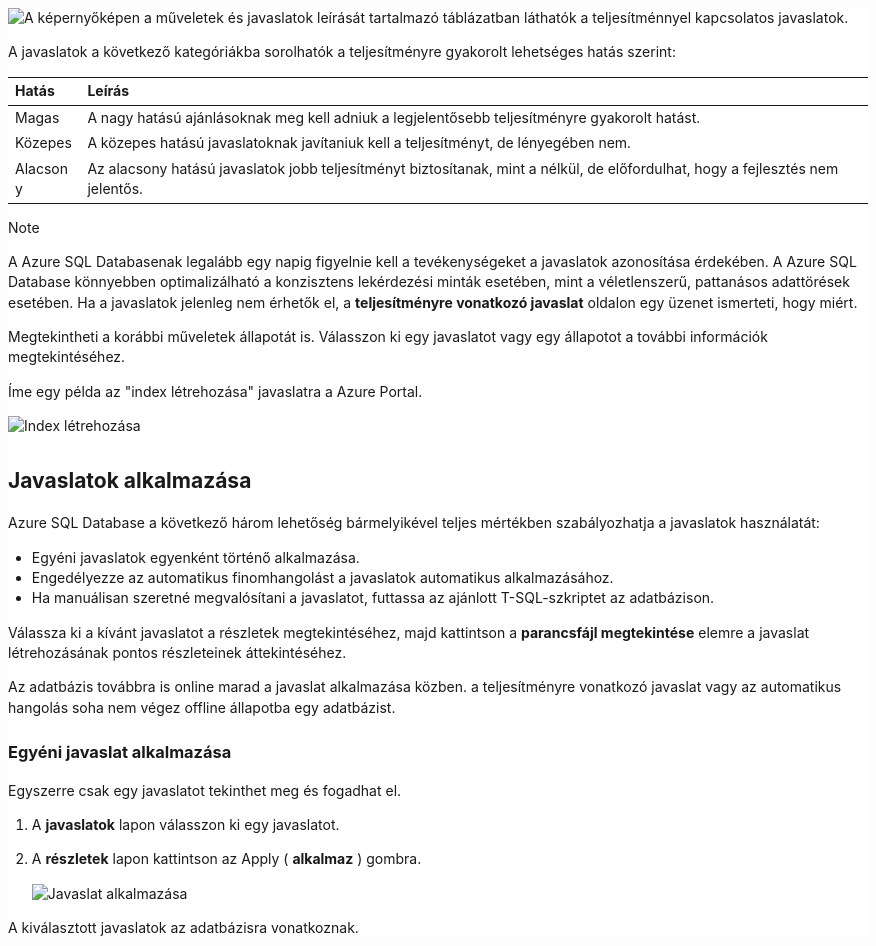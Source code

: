 ![A képernyőképen a műveletek és javaslatok leírását tartalmazó táblázatban láthatók a teljesítménnyel kapcsolatos javaslatok.](./media/database-advisor-find-recommendations-portal/recommendations.png)

A javaslatok a következő kategóriákba sorolhatók a teljesítményre gyakorolt lehetséges hatás szerint:

| Hatás | Leírás |
|:--- |:--- |
| Magas |A nagy hatású ajánlásoknak meg kell adniuk a legjelentősebb teljesítményre gyakorolt hatást. |
| Közepes |A közepes hatású javaslatoknak javítaniuk kell a teljesítményt, de lényegében nem. |
| Alacsony |Az alacsony hatású javaslatok jobb teljesítményt biztosítanak, mint a nélkül, de előfordulhat, hogy a fejlesztés nem jelentős. |

> [!NOTE]
> A Azure SQL Databasenak legalább egy napig figyelnie kell a tevékenységeket a javaslatok azonosítása érdekében. A Azure SQL Database könnyebben optimalizálható a konzisztens lekérdezési minták esetében, mint a véletlenszerű, pattanásos adattörések esetében. Ha a javaslatok jelenleg nem érhetők el, a **teljesítményre vonatkozó javaslat** oldalon egy üzenet ismerteti, hogy miért.

Megtekintheti a korábbi műveletek állapotát is. Válasszon ki egy javaslatot vagy egy állapotot a további információk megtekintéséhez.

Íme egy példa az "index létrehozása" javaslatra a Azure Portal.

![Index létrehozása](./media/database-advisor-find-recommendations-portal/sql-database-performance-recommendation.png)

## <a name="applying-recommendations"></a>Javaslatok alkalmazása

Azure SQL Database a következő három lehetőség bármelyikével teljes mértékben szabályozhatja a javaslatok használatát:

* Egyéni javaslatok egyenként történő alkalmazása.
* Engedélyezze az automatikus finomhangolást a javaslatok automatikus alkalmazásához.
* Ha manuálisan szeretné megvalósítani a javaslatot, futtassa az ajánlott T-SQL-szkriptet az adatbázison.

Válassza ki a kívánt javaslatot a részletek megtekintéséhez, majd kattintson a **parancsfájl megtekintése** elemre a javaslat létrehozásának pontos részleteinek áttekintéséhez.

Az adatbázis továbbra is online marad a javaslat alkalmazása közben. a teljesítményre vonatkozó javaslat vagy az automatikus hangolás soha nem végez offline állapotba egy adatbázist.

### <a name="apply-an-individual-recommendation"></a>Egyéni javaslat alkalmazása

Egyszerre csak egy javaslatot tekinthet meg és fogadhat el.

1. A **javaslatok** lapon válasszon ki egy javaslatot.
2. A **részletek** lapon kattintson az Apply ( **alkalmaz** ) gombra.

   ![Javaslat alkalmazása](./media/database-advisor-find-recommendations-portal/apply.png)

A kiválasztott javaslatok az adatbázisra vonatkoznak.
